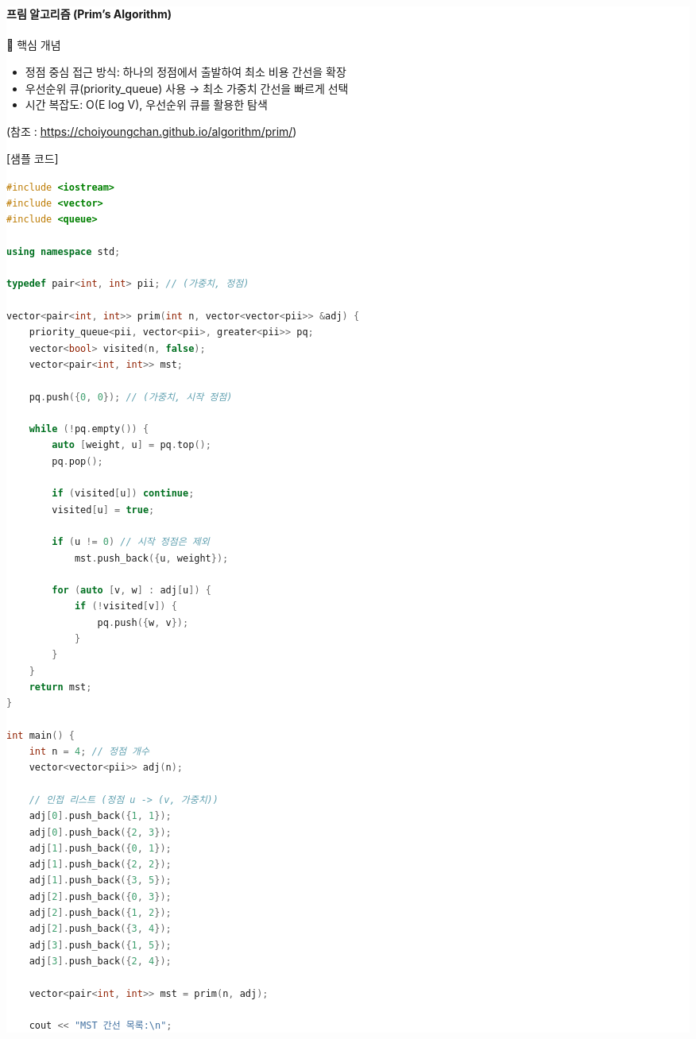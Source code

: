 
#### 프림 알고리즘 (Prim’s Algorithm)

📌 핵심 개념
* 정점 중심 접근 방식: 하나의 정점에서 출발하여 최소 비용 간선을 확장
* 우선순위 큐(priority_queue) 사용 → 최소 가중치 간선을 빠르게 선택
* 시간 복잡도: O(E log V), 우선순위 큐를 활용한 탐색

(참조 : https://choiyoungchan.github.io/algorithm/prim/)

[샘플 코드]
```c++
#include <iostream>
#include <vector>
#include <queue>

using namespace std;

typedef pair<int, int> pii; // (가중치, 정점)

vector<pair<int, int>> prim(int n, vector<vector<pii>> &adj) {
    priority_queue<pii, vector<pii>, greater<pii>> pq;
    vector<bool> visited(n, false);
    vector<pair<int, int>> mst;
    
    pq.push({0, 0}); // (가중치, 시작 정점)

    while (!pq.empty()) {
        auto [weight, u] = pq.top();
        pq.pop();

        if (visited[u]) continue;
        visited[u] = true;

        if (u != 0) // 시작 정점은 제외
            mst.push_back({u, weight});

        for (auto [v, w] : adj[u]) {
            if (!visited[v]) {
                pq.push({w, v});
            }
        }
    }
    return mst;
}

int main() {
    int n = 4; // 정점 개수
    vector<vector<pii>> adj(n);
    
    // 인접 리스트 (정점 u -> (v, 가중치))
    adj[0].push_back({1, 1});
    adj[0].push_back({2, 3});
    adj[1].push_back({0, 1});
    adj[1].push_back({2, 2});
    adj[1].push_back({3, 5});
    adj[2].push_back({0, 3});
    adj[2].push_back({1, 2});
    adj[2].push_back({3, 4});
    adj[3].push_back({1, 5});
    adj[3].push_back({2, 4});

    vector<pair<int, int>> mst = prim(n, adj);

    cout << "MST 간선 목록:\n";
```